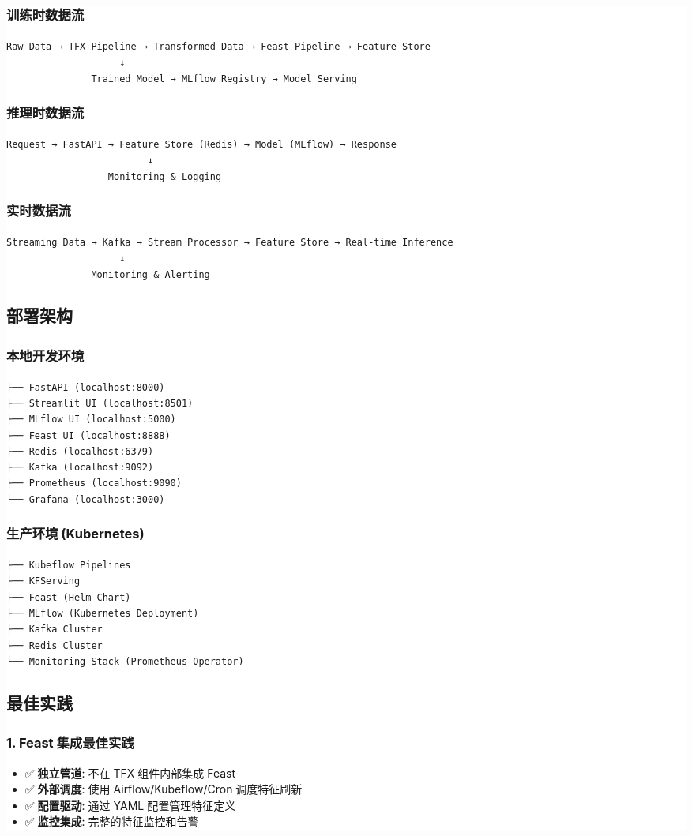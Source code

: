 ### 训练时数据流
```
Raw Data → TFX Pipeline → Transformed Data → Feast Pipeline → Feature Store
                    ↓
               Trained Model → MLflow Registry → Model Serving
```

### 推理时数据流
```
Request → FastAPI → Feature Store (Redis) → Model (MLflow) → Response
                         ↓
                  Monitoring & Logging
```

### 实时数据流
```
Streaming Data → Kafka → Stream Processor → Feature Store → Real-time Inference
                    ↓
               Monitoring & Alerting
```

## 部署架构

### 本地开发环境
```
├── FastAPI (localhost:8000)
├── Streamlit UI (localhost:8501)
├── MLflow UI (localhost:5000)
├── Feast UI (localhost:8888)
├── Redis (localhost:6379)
├── Kafka (localhost:9092)
├── Prometheus (localhost:9090)
└── Grafana (localhost:3000)
```

### 生产环境 (Kubernetes)
```
├── Kubeflow Pipelines
├── KFServing
├── Feast (Helm Chart)
├── MLflow (Kubernetes Deployment)
├── Kafka Cluster
├── Redis Cluster
└── Monitoring Stack (Prometheus Operator)
```

## 最佳实践

### 1. Feast 集成最佳实践
- ✅ **独立管道**: 不在 TFX 组件内部集成 Feast
- ✅ **外部调度**: 使用 Airflow/Kubeflow/Cron 调度特征刷新
- ✅ **配置驱动**: 通过 YAML 配置管理特征定义
- ✅ **监控集成**: 完整的特征监控和告警
